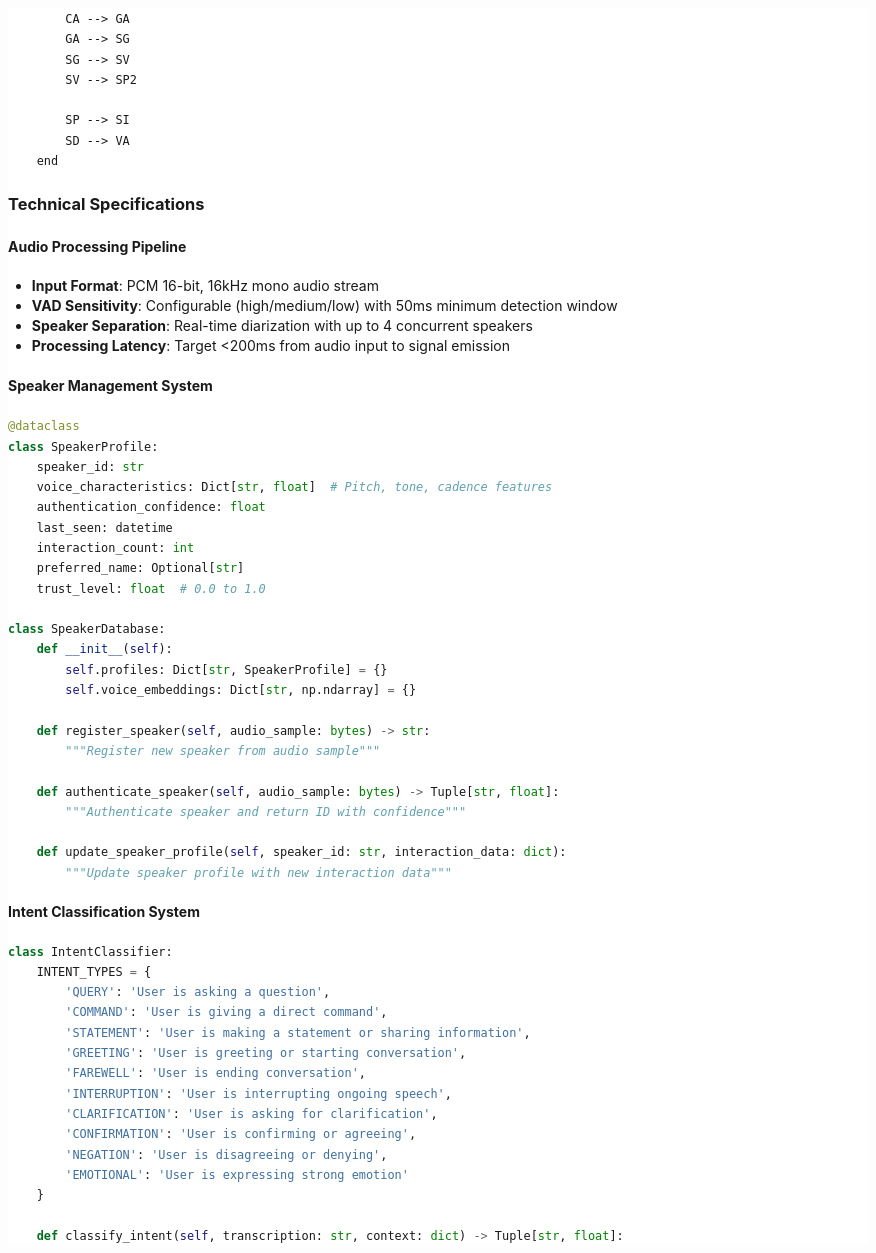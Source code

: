 ```mermaid
        CA --> GA
        GA --> SG
        SG --> SV
        SV --> SP2
        
        SP --> SI
        SD --> VA
    end
```

### Technical Specifications

#### Audio Processing Pipeline
- **Input Format**: PCM 16-bit, 16kHz mono audio stream
- **VAD Sensitivity**: Configurable (high/medium/low) with 50ms minimum detection window
- **Speaker Separation**: Real-time diarization with up to 4 concurrent speakers
- **Processing Latency**: Target <200ms from audio input to signal emission

#### Speaker Management System

```python
@dataclass
class SpeakerProfile:
    speaker_id: str
    voice_characteristics: Dict[str, float]  # Pitch, tone, cadence features
    authentication_confidence: float
    last_seen: datetime
    interaction_count: int
    preferred_name: Optional[str]
    trust_level: float  # 0.0 to 1.0

class SpeakerDatabase:
    def __init__(self):
        self.profiles: Dict[str, SpeakerProfile] = {}
        self.voice_embeddings: Dict[str, np.ndarray] = {}
    
    def register_speaker(self, audio_sample: bytes) -> str:
        """Register new speaker from audio sample"""
        
    def authenticate_speaker(self, audio_sample: bytes) -> Tuple[str, float]:
        """Authenticate speaker and return ID with confidence"""
        
    def update_speaker_profile(self, speaker_id: str, interaction_data: dict):
        """Update speaker profile with new interaction data"""
```

#### Intent Classification System

```python
class IntentClassifier:
    INTENT_TYPES = {
        'QUERY': 'User is asking a question',
        'COMMAND': 'User is giving a direct command',
        'STATEMENT': 'User is making a statement or sharing information',
        'GREETING': 'User is greeting or starting conversation',
        'FAREWELL': 'User is ending conversation',
        'INTERRUPTION': 'User is interrupting ongoing speech',
        'CLARIFICATION': 'User is asking for clarification',
        'CONFIRMATION': 'User is confirming or agreeing',
        'NEGATION': 'User is disagreeing or denying',
        'EMOTIONAL': 'User is expressing strong emotion'
    }
    
    def classify_intent(self, transcription: str, context: dict) -> Tuple[str, float]:
```
